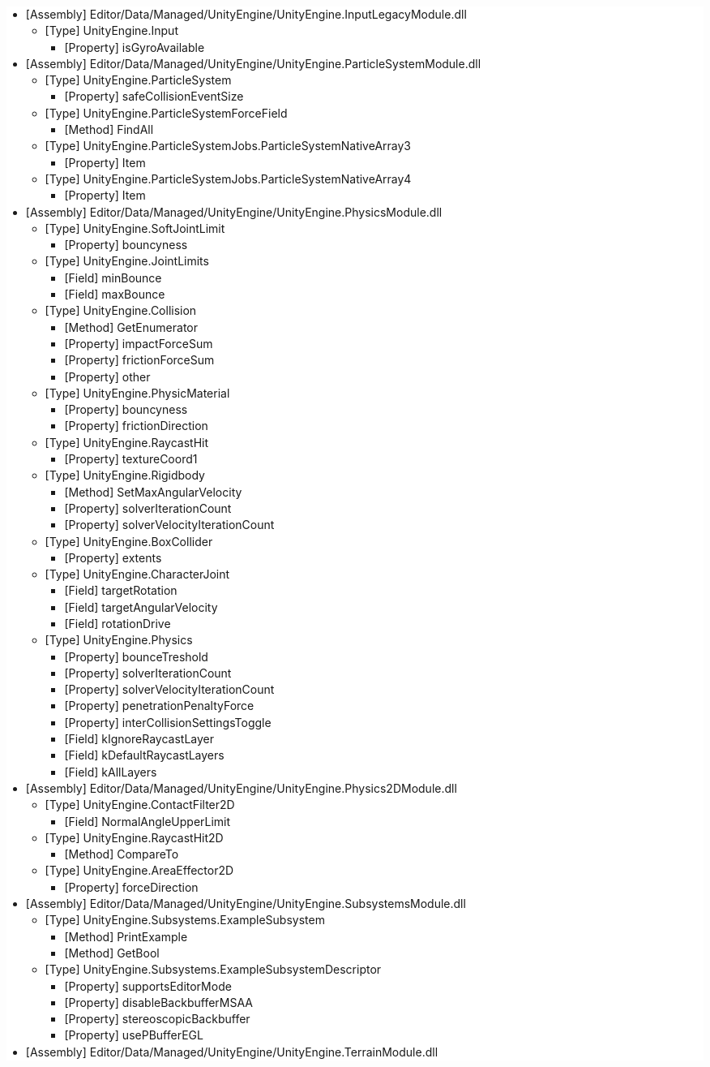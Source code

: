- [Assembly] Editor/Data/Managed/UnityEngine/UnityEngine.InputLegacyModule.dll
    - [Type] UnityEngine.Input
        - [Property] isGyroAvailable
- [Assembly] Editor/Data/Managed/UnityEngine/UnityEngine.ParticleSystemModule.dll
    - [Type] UnityEngine.ParticleSystem
        - [Property] safeCollisionEventSize
    - [Type] UnityEngine.ParticleSystemForceField
        - [Method] FindAll
    - [Type] UnityEngine.ParticleSystemJobs.ParticleSystemNativeArray3
        - [Property] Item
    - [Type] UnityEngine.ParticleSystemJobs.ParticleSystemNativeArray4
        - [Property] Item
- [Assembly] Editor/Data/Managed/UnityEngine/UnityEngine.PhysicsModule.dll
    - [Type] UnityEngine.SoftJointLimit
        - [Property] bouncyness
    - [Type] UnityEngine.JointLimits
        - [Field] minBounce
        - [Field] maxBounce
    - [Type] UnityEngine.Collision
        - [Method] GetEnumerator
        - [Property] impactForceSum
        - [Property] frictionForceSum
        - [Property] other
    - [Type] UnityEngine.PhysicMaterial
        - [Property] bouncyness
        - [Property] frictionDirection
    - [Type] UnityEngine.RaycastHit
        - [Property] textureCoord1
    - [Type] UnityEngine.Rigidbody
        - [Method] SetMaxAngularVelocity
        - [Property] solverIterationCount
        - [Property] solverVelocityIterationCount
    - [Type] UnityEngine.BoxCollider
        - [Property] extents
    - [Type] UnityEngine.CharacterJoint
        - [Field] targetRotation
        - [Field] targetAngularVelocity
        - [Field] rotationDrive
    - [Type] UnityEngine.Physics
        - [Property] bounceTreshold
        - [Property] solverIterationCount
        - [Property] solverVelocityIterationCount
        - [Property] penetrationPenaltyForce
        - [Property] interCollisionSettingsToggle
        - [Field] kIgnoreRaycastLayer
        - [Field] kDefaultRaycastLayers
        - [Field] kAllLayers
- [Assembly] Editor/Data/Managed/UnityEngine/UnityEngine.Physics2DModule.dll
    - [Type] UnityEngine.ContactFilter2D
        - [Field] NormalAngleUpperLimit
    - [Type] UnityEngine.RaycastHit2D
        - [Method] CompareTo
    - [Type] UnityEngine.AreaEffector2D
        - [Property] forceDirection
- [Assembly] Editor/Data/Managed/UnityEngine/UnityEngine.SubsystemsModule.dll
    - [Type] UnityEngine.Subsystems.ExampleSubsystem
        - [Method] PrintExample
        - [Method] GetBool
    - [Type] UnityEngine.Subsystems.ExampleSubsystemDescriptor
        - [Property] supportsEditorMode
        - [Property] disableBackbufferMSAA
        - [Property] stereoscopicBackbuffer
        - [Property] usePBufferEGL
- [Assembly] Editor/Data/Managed/UnityEngine/UnityEngine.TerrainModule.dll